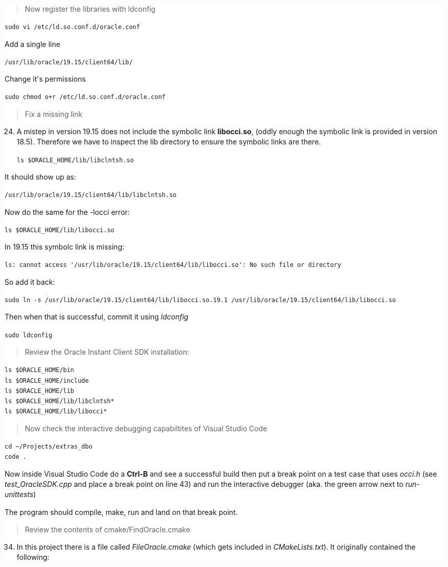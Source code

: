 > Now register the libraries with ldconfig

	sudo vi /etc/ld.so.conf.d/oracle.conf

Add a single line 

	/usr/lib/oracle/19.15/client64/lib/

Change it's permissions 

	sudo chmod o+r /etc/ld.so.conf.d/oracle.conf

> Fix a missing link

24. A mistep in version 19.15 does not include the symbolic link **libocci.so**, (oddly enough the symbolic link is provided in version 18.5). Therefore we have to inspect the lib directory to ensure the symbolic links are there. 

		ls $ORACLE_HOME/lib/libclntsh.so

It should show up as:

	/usr/lib/oracle/19.15/client64/lib/libclntsh.so

Now do the same for the -locci error:
 
	ls $ORACLE_HOME/lib/libocci.so 

In 19.15 this symbolc link is missing:

	ls: cannot access '/usr/lib/oracle/19.15/client64/lib/libocci.so': No such file or directory

So add it back:

	sudo ln -s /usr/lib/oracle/19.15/client64/lib/libocci.so.19.1 /usr/lib/oracle/19.15/client64/lib/libocci.so

Then when that is successful, commit it using *ldconfig*

	sudo ldconfig

> Review the Oracle Instant Client SDK installation:

	ls $ORACLE_HOME/bin
	ls $ORACLE_HOME/include
	ls $ORACLE_HOME/lib
	ls $ORACLE_HOME/lib/libclntsh*
	ls $ORACLE_HOME/lib/libocci*

> Now check the interactive debugging capabiltites of Visual Studio Code

	cd ~/Projects/extras_dbo
	code .

Now inside Visual Studio Code do a **Ctrl-B** and see a successful build then put a break point on a test case that uses *occi.h* (see *test_OracleSDK.cpp* and place a break point on line 43) and run the interactive debugger (aka. the green arrow next to *run-unittests*)

The program should compile, make, run and land on that break point.

> Review the contents of cmake/FindOracle.cmake
34. In this project there is a file called *FileOracle.cmake* (which gets included in *CMakeLists.txt*). It originally contained the following:
